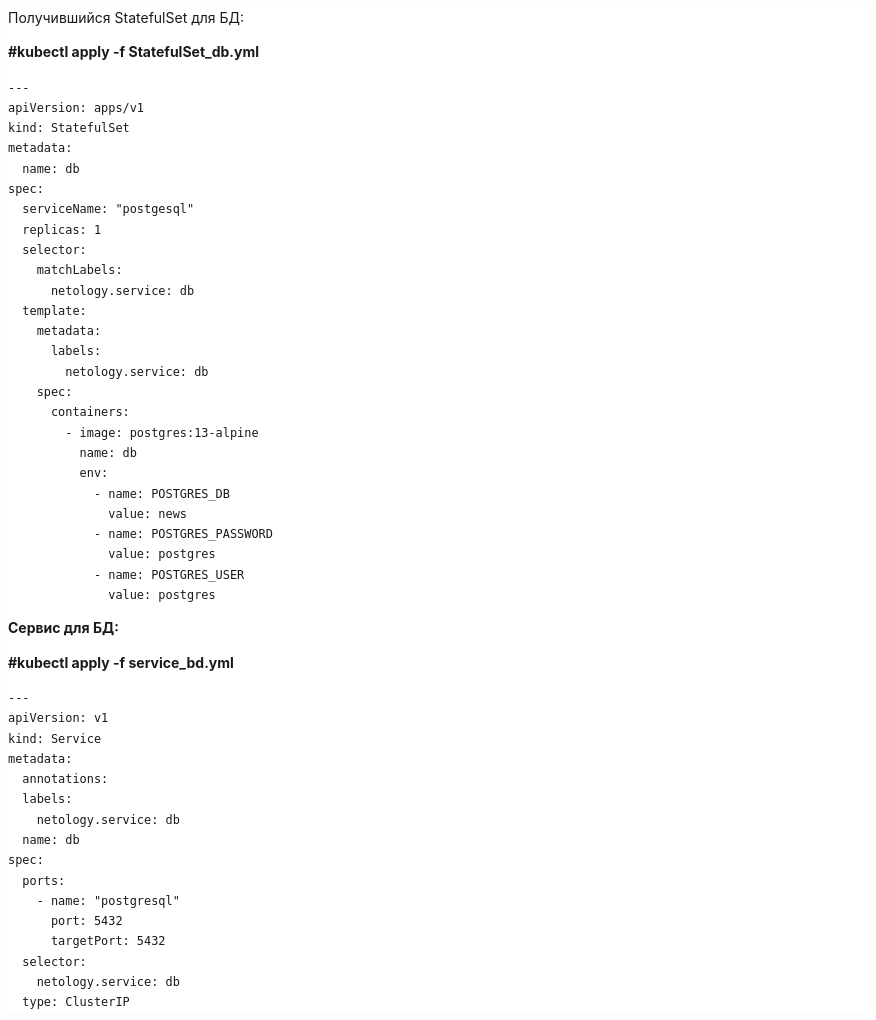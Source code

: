 Получившийся StatefulSet для БД:

**#kubectl apply -f StatefulSet_db.yml**

```
---
apiVersion: apps/v1
kind: StatefulSet
metadata:
  name: db
spec:
  serviceName: "postgesql"
  replicas: 1
  selector:
    matchLabels:
      netology.service: db
  template:
    metadata:
      labels:
        netology.service: db
    spec:
      containers:
        - image: postgres:13-alpine
          name: db
          env:
            - name: POSTGRES_DB
              value: news
            - name: POSTGRES_PASSWORD
              value: postgres
            - name: POSTGRES_USER
              value: postgres
```

**Сервис для БД:**

**#kubectl apply -f service_bd.yml**

```
---
apiVersion: v1
kind: Service
metadata:
  annotations:
  labels:
    netology.service: db
  name: db
spec:
  ports:
    - name: "postgresql"
      port: 5432
      targetPort: 5432
  selector:
    netology.service: db
  type: ClusterIP
```
